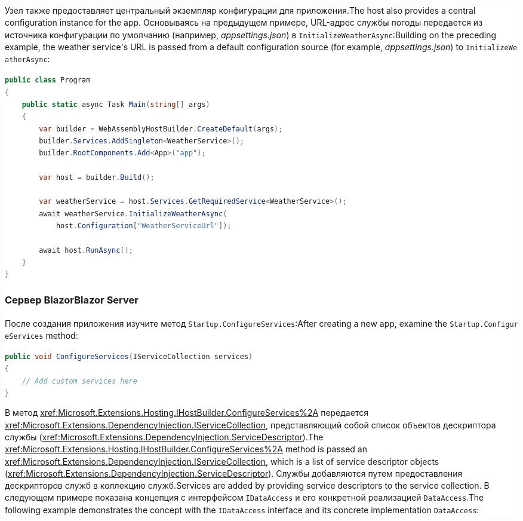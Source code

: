 <span data-ttu-id="fd879-187">Узел также предоставляет центральный экземпляр конфигурации для приложения.</span><span class="sxs-lookup"><span data-stu-id="fd879-187">The host also provides a central configuration instance for the app.</span></span> <span data-ttu-id="fd879-188">Основываясь на предыдущем примере, URL-адрес службы погоды передается из источника конфигурации по умолчанию (например, *appsettings.json*) в `InitializeWeatherAsync`:</span><span class="sxs-lookup"><span data-stu-id="fd879-188">Building on the preceding example, the weather service's URL is passed from a default configuration source (for example, *appsettings.json*) to `InitializeWeatherAsync`:</span></span>

```csharp
public class Program
{
    public static async Task Main(string[] args)
    {
        var builder = WebAssemblyHostBuilder.CreateDefault(args);
        builder.Services.AddSingleton<WeatherService>();
        builder.RootComponents.Add<App>("app");

        var host = builder.Build();

        var weatherService = host.Services.GetRequiredService<WeatherService>();
        await weatherService.InitializeWeatherAsync(
            host.Configuration["WeatherServiceUrl"]);

        await host.RunAsync();
    }
}
```

### <a name="blazor-server"></a><span data-ttu-id="fd879-189">Сервер Blazor</span><span class="sxs-lookup"><span data-stu-id="fd879-189">Blazor Server</span></span>

<span data-ttu-id="fd879-190">После создания приложения изучите метод `Startup.ConfigureServices`:</span><span class="sxs-lookup"><span data-stu-id="fd879-190">After creating a new app, examine the `Startup.ConfigureServices` method:</span></span>

```csharp
public void ConfigureServices(IServiceCollection services)
{
    // Add custom services here
}
```

<span data-ttu-id="fd879-191">В метод <xref:Microsoft.Extensions.Hosting.IHostBuilder.ConfigureServices%2A> передается <xref:Microsoft.Extensions.DependencyInjection.IServiceCollection>, представляющий собой список объектов дескриптора службы (<xref:Microsoft.Extensions.DependencyInjection.ServiceDescriptor>).</span><span class="sxs-lookup"><span data-stu-id="fd879-191">The <xref:Microsoft.Extensions.Hosting.IHostBuilder.ConfigureServices%2A> method is passed an <xref:Microsoft.Extensions.DependencyInjection.IServiceCollection>, which is a list of service descriptor objects (<xref:Microsoft.Extensions.DependencyInjection.ServiceDescriptor>).</span></span> <span data-ttu-id="fd879-192">Службы добавляются путем предоставления дескрипторов служб в коллекцию служб.</span><span class="sxs-lookup"><span data-stu-id="fd879-192">Services are added by providing service descriptors to the service collection.</span></span> <span data-ttu-id="fd879-193">В следующем примере показана концепция с интерфейсом `IDataAccess` и его конкретной реализацией `DataAccess`.</span><span class="sxs-lookup"><span data-stu-id="fd879-193">The following example demonstrates the concept with the `IDataAccess` interface and its concrete implementation `DataAccess`:</span></span>
